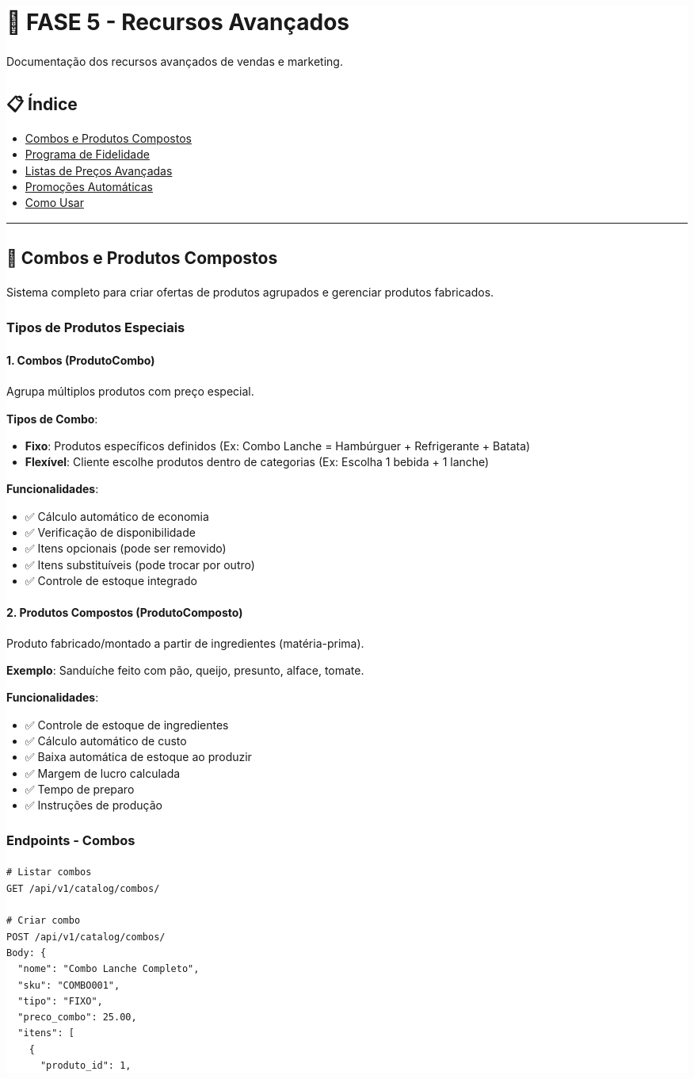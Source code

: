 # 🚀 FASE 5 - Recursos Avançados

Documentação dos recursos avançados de vendas e marketing.

## 📋 Índice

- [Combos e Produtos Compostos](#combos-e-produtos-compostos)
- [Programa de Fidelidade](#programa-de-fidelidade)
- [Listas de Preços Avançadas](#listas-de-preços-avançadas)
- [Promoções Automáticas](#promoções-automáticas)
- [Como Usar](#como-usar)

---

## 🎁 Combos e Produtos Compostos

Sistema completo para criar ofertas de produtos agrupados e gerenciar produtos fabricados.

### **Tipos de Produtos Especiais**

#### **1. Combos (ProdutoCombo)**

Agrupa múltiplos produtos com preço especial.

**Tipos de Combo**:
- **Fixo**: Produtos específicos definidos (Ex: Combo Lanche = Hambúrguer + Refrigerante + Batata)
- **Flexível**: Cliente escolhe produtos dentro de categorias (Ex: Escolha 1 bebida + 1 lanche)

**Funcionalidades**:
- ✅ Cálculo automático de economia
- ✅ Verificação de disponibilidade
- ✅ Itens opcionais (pode ser removido)
- ✅ Itens substituíveis (pode trocar por outro)
- ✅ Controle de estoque integrado

#### **2. Produtos Compostos (ProdutoComposto)**

Produto fabricado/montado a partir de ingredientes (matéria-prima).

**Exemplo**: Sanduíche feito com pão, queijo, presunto, alface, tomate.

**Funcionalidades**:
- ✅ Controle de estoque de ingredientes
- ✅ Cálculo automático de custo
- ✅ Baixa automática de estoque ao produzir
- ✅ Margem de lucro calculada
- ✅ Tempo de preparo
- ✅ Instruções de produção

### **Endpoints - Combos**

```http
# Listar combos
GET /api/v1/catalog/combos/

# Criar combo
POST /api/v1/catalog/combos/
Body: {
  "nome": "Combo Lanche Completo",
  "sku": "COMBO001",
  "tipo": "FIXO",
  "preco_combo": 25.00,
  "itens": [
    {
      "produto_id": 1,
```